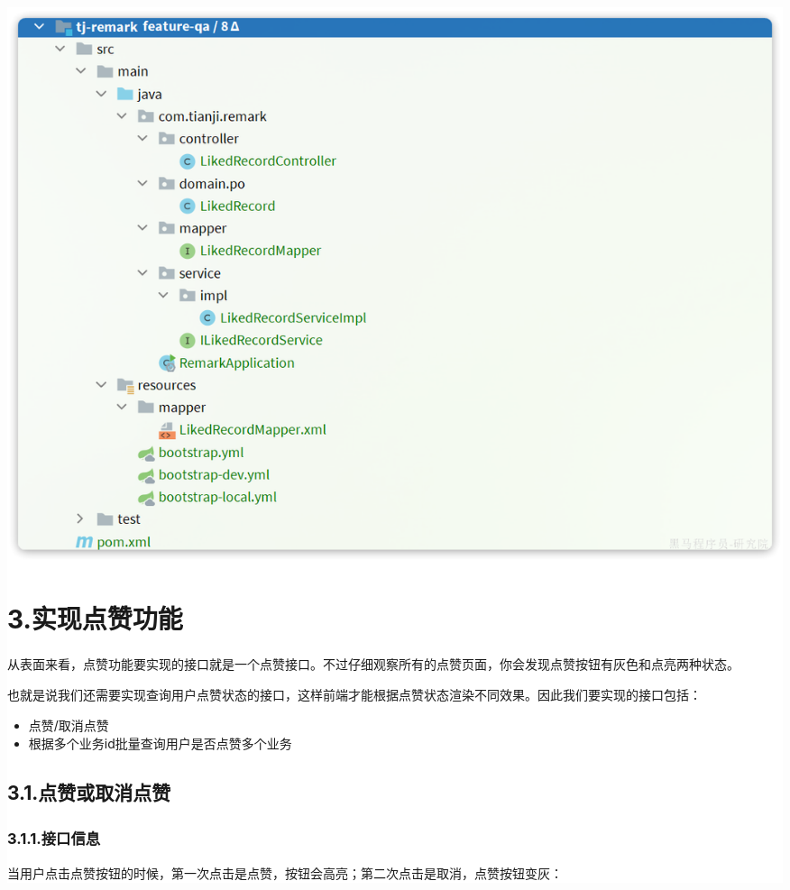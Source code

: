 ![img](./assets/1689424655101-10.png)

# 3.实现点赞功能

从表面来看，点赞功能要实现的接口就是一个点赞接口。不过仔细观察所有的点赞页面，你会发现点赞按钮有灰色和点亮两种状态。

也就是说我们还需要实现查询用户点赞状态的接口，这样前端才能根据点赞状态渲染不同效果。因此我们要实现的接口包括：

- 点赞/取消点赞
- 根据多个业务id批量查询用户是否点赞多个业务

## 3.1.点赞或取消点赞

### 3.1.1.接口信息

当用户点击点赞按钮的时候，第一次点击是点赞，按钮会高亮；第二次点击是取消，点赞按钮变灰：
